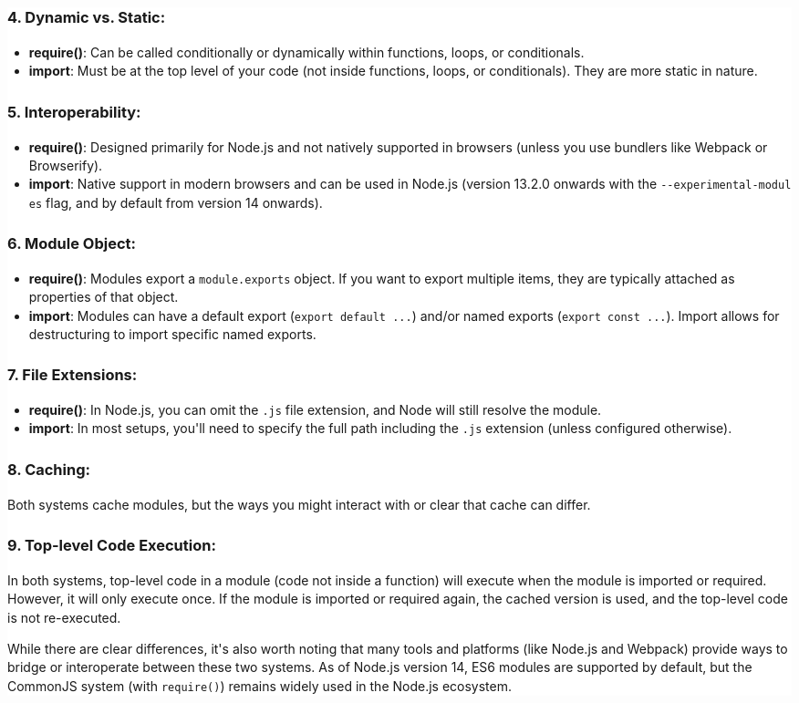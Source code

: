 ### 4. Dynamic vs. Static:
- **require()**: Can be called conditionally or dynamically within functions, loops, or conditionals.
- **import**: Must be at the top level of your code (not inside functions, loops, or conditionals). They are more static in nature.

### 5. Interoperability:
- **require()**: Designed primarily for Node.js and not natively supported in browsers (unless you use bundlers like Webpack or Browserify).
- **import**: Native support in modern browsers and can be used in Node.js (version 13.2.0 onwards with the `--experimental-modules` flag, and by default from version 14 onwards). 

### 6. Module Object:
- **require()**: Modules export a `module.exports` object. If you want to export multiple items, they are typically attached as properties of that object.
- **import**: Modules can have a default export (`export default ...`) and/or named exports (`export const ...`). Import allows for destructuring to import specific named exports.

### 7. File Extensions:
- **require()**: In Node.js, you can omit the `.js` file extension, and Node will still resolve the module.
- **import**: In most setups, you'll need to specify the full path including the `.js` extension (unless configured otherwise).

### 8. Caching:
Both systems cache modules, but the ways you might interact with or clear that cache can differ.

### 9. Top-level Code Execution:
In both systems, top-level code in a module (code not inside a function) will execute when the module is imported or required. However, it will only execute once. If the module is imported or required again, the cached version is used, and the top-level code is not re-executed.

While there are clear differences, it's also worth noting that many tools and platforms (like Node.js and Webpack) provide ways to bridge or interoperate between these two systems. As of Node.js version 14, ES6 modules are supported by default, but the CommonJS system (with `require()`) remains widely used in the Node.js ecosystem.